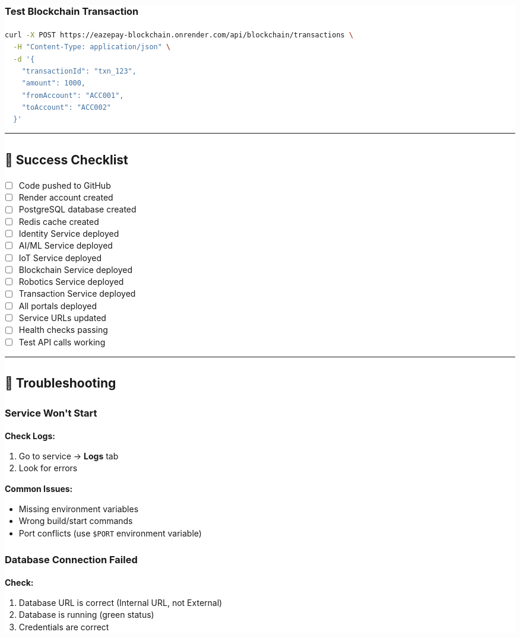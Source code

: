### Test Blockchain Transaction

```bash
curl -X POST https://eazepay-blockchain.onrender.com/api/blockchain/transactions \
  -H "Content-Type: application/json" \
  -d '{
    "transactionId": "txn_123",
    "amount": 1000,
    "fromAccount": "ACC001",
    "toAccount": "ACC002"
  }'
```

---

## 🎉 Success Checklist

- [ ] Code pushed to GitHub
- [ ] Render account created
- [ ] PostgreSQL database created
- [ ] Redis cache created
- [ ] Identity Service deployed
- [ ] AI/ML Service deployed
- [ ] IoT Service deployed
- [ ] Blockchain Service deployed
- [ ] Robotics Service deployed
- [ ] Transaction Service deployed
- [ ] All portals deployed
- [ ] Service URLs updated
- [ ] Health checks passing
- [ ] Test API calls working

---

## 🔧 Troubleshooting

### Service Won't Start

**Check Logs:**
1. Go to service → **Logs** tab
2. Look for errors

**Common Issues:**
- Missing environment variables
- Wrong build/start commands
- Port conflicts (use `$PORT` environment variable)

### Database Connection Failed

**Check:**
1. Database URL is correct (Internal URL, not External)
2. Database is running (green status)
3. Credentials are correct
